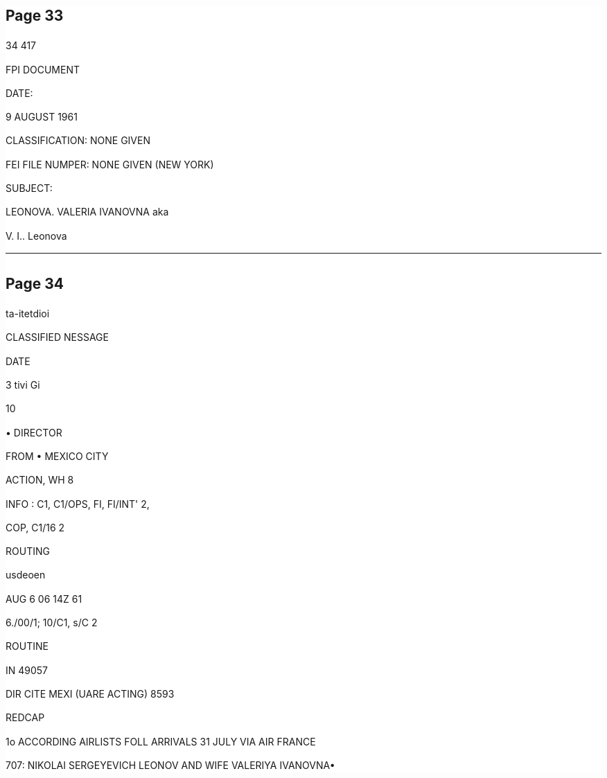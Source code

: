 ## Page 33

34 417

FPI DOCUMENT

DATE:

9 AUGUST 1961

CLASSIFICATION: NONE GIVEN

FEI FILE NUMPER: NONE GIVEN (NEW YORK)

SUBJECT:

LEONOVA. VALERIA IVANOVNA aka

V. I.. Leonova

---

## Page 34

ta-itetdioi

CLASSIFIED NESSAGE

DATE

3 tivi Gi

10

• DIRECTOR

FROM • MEXICO CITY

ACTION, WH 8

INFO : C1, C1/OPS, FI, FI/INT' 2,

COP, C1/16 2

ROUTING

usdeoen

AUG 6 06 14Z 61

6./00/1; 10/C1, s/C 2

ROUTINE

IN 49057

DIR CITE MEXI (UARE ACTING) 8593

REDCAP

1o ACCORDING AIRLISTS FOLL ARRIVALS 31 JULY VIA AIR FRANCE

707: NIKOLAI SERGEYEVICH LEONOV AND WIFE VALERIYA IVANOVNA•
